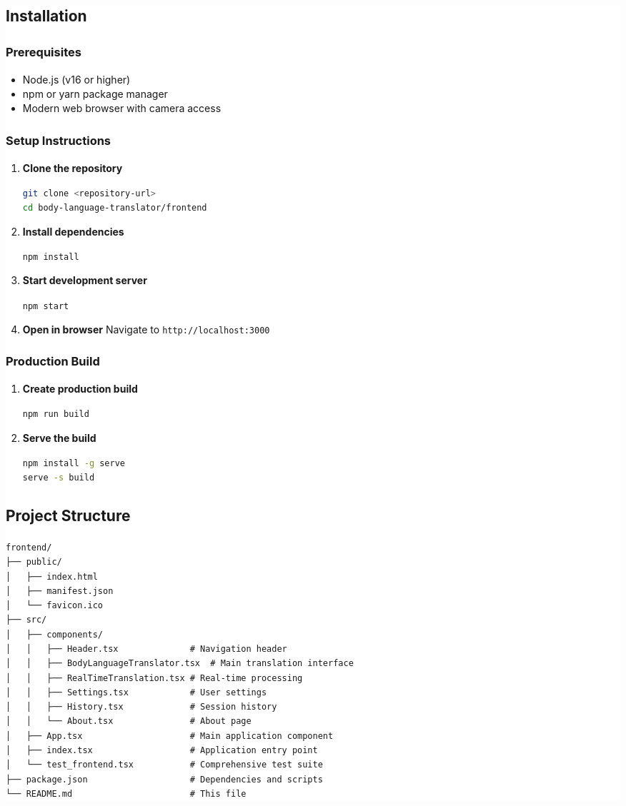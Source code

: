 ## Installation

### Prerequisites
- Node.js (v16 or higher)
- npm or yarn package manager
- Modern web browser with camera access

### Setup Instructions

1. **Clone the repository**
   ```bash
   git clone <repository-url>
   cd body-language-translator/frontend
   ```

2. **Install dependencies**
   ```bash
   npm install
   ```

3. **Start development server**
   ```bash
   npm start
   ```

4. **Open in browser**
   Navigate to `http://localhost:3000`

### Production Build

1. **Create production build**
   ```bash
   npm run build
   ```

2. **Serve the build**
   ```bash
   npm install -g serve
   serve -s build
   ```

## Project Structure

```
frontend/
├── public/
│   ├── index.html
│   ├── manifest.json
│   └── favicon.ico
├── src/
│   ├── components/
│   │   ├── Header.tsx              # Navigation header
│   │   ├── BodyLanguageTranslator.tsx  # Main translation interface
│   │   ├── RealTimeTranslation.tsx # Real-time processing
│   │   ├── Settings.tsx            # User settings
│   │   ├── History.tsx             # Session history
│   │   └── About.tsx               # About page
│   ├── App.tsx                     # Main application component
│   ├── index.tsx                   # Application entry point
│   └── test_frontend.tsx           # Comprehensive test suite
├── package.json                    # Dependencies and scripts
└── README.md                       # This file
```
